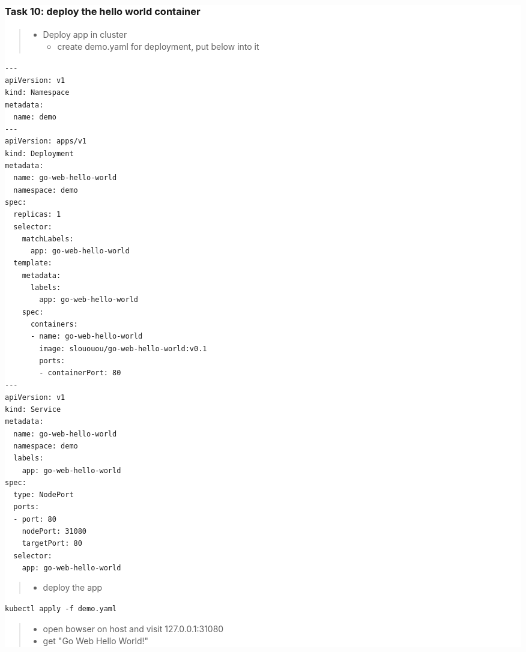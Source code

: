 ### Task 10: deploy the hello world container

> - Deploy app in cluster
>   - create demo.yaml for deployment, put below into it
```
---
apiVersion: v1
kind: Namespace
metadata:
  name: demo
---
apiVersion: apps/v1
kind: Deployment
metadata:
  name: go-web-hello-world
  namespace: demo
spec:
  replicas: 1
  selector:
    matchLabels:
      app: go-web-hello-world
  template:
    metadata:
      labels:
        app: go-web-hello-world
    spec:
      containers:
      - name: go-web-hello-world
        image: slououou/go-web-hello-world:v0.1
        ports:
        - containerPort: 80
---
apiVersion: v1
kind: Service
metadata:
  name: go-web-hello-world
  namespace: demo
  labels:
    app: go-web-hello-world
spec:
  type: NodePort
  ports:
  - port: 80
    nodePort: 31080
    targetPort: 80
  selector:
    app: go-web-hello-world
```
>   - deploy the app
```
kubectl apply -f demo.yaml
```
>   - open bowser on host and visit 127.0.0.1:31080
>   - get "Go Web Hello World!"
